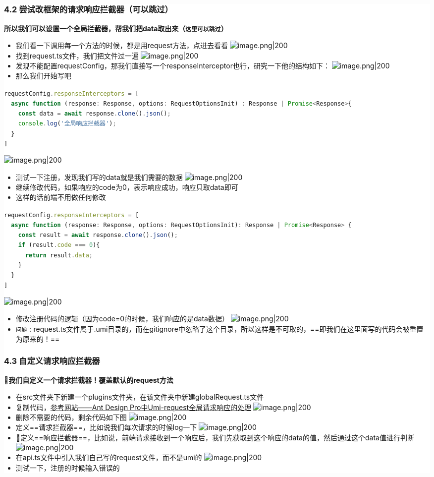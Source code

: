 ### 4.2 尝试改框架的请求响应拦截器（可以跳过）

**所以我们可以设置一个全局拦截器，帮我们把data取出来（`这里可以跳过`）**
- 我们看一下调用每一个方法的时候，都是用request方法，点进去看看
  ![image.png|200](https://my-obsidian-image.oss-cn-guangzhou.aliyuncs.com/2024/04/31a6147fb20d9e6513ed836257c0464b.png)
- 找到request.ts文件，我们把文件过一遍
  ![image.png|200](https://my-obsidian-image.oss-cn-guangzhou.aliyuncs.com/2024/04/23f1ba645f2d20778a8536a37b97fd46.png)
- 发现不能配置requestConfig，那我们直接写一个responseInterceptor也行，研究一下他的结构如下：
  ![image.png|200](https://my-obsidian-image.oss-cn-guangzhou.aliyuncs.com/2024/04/70c65a74a3582c25c6b191a0088f2008.png)
- 那么我们开始写吧
```ts
requestConfig.responseInterceptors = [  
  async function (response: Response, options: RequestOptionsInit) : Response | Promise<Response>{  
    const data = await response.clone().json();  
    console.log('全局响应拦截器');  
  }  
]
```

![image.png|200](https://my-obsidian-image.oss-cn-guangzhou.aliyuncs.com/2024/04/c88758262c24b5b15e64a8489246a6bb.png)

- 测试一下注册，发现我们写的data就是我们需要的数据
  ![image.png|200](https://my-obsidian-image.oss-cn-guangzhou.aliyuncs.com/2024/04/6b7a1a96bf2cfa5eb46dd0064eb99e62.png)
- 继续修改代码，如果响应的code为0，表示响应成功，响应只取data即可
- 这样的话前端不用做任何修改
```ts
requestConfig.responseInterceptors = [  
  async function (response: Response, options: RequestOptionsInit): Response | Promise<Response> {  
    const result = await response.clone().json();  
    if (result.code === 0){  
      return result.data;  
    }  
  }  
]
```
  ![image.png|200](https://my-obsidian-image.oss-cn-guangzhou.aliyuncs.com/2024/04/f97e438ee00b6c878ecae468bc5e0953.png)
- 修改注册代码的逻辑（因为code=0的时候，我们响应的是data数据）
  ![image.png|200](https://my-obsidian-image.oss-cn-guangzhou.aliyuncs.com/2024/04/cda860e7e37ea15fa204fe209f166cf0.png)
- `问题：`request.ts文件属于.umi目录的，而在gitignore中忽略了这个目录，所以这样是不可取的，==即我们在这里面写的代码会被重置为原来的！==

### 4.3 自定义请求响应拦截器

**📕我们自定义一个请求拦截器！覆盖默认的request方法**
- 在src文件夹下新建一个plugins文件夹，在该文件夹中新建globalRequest.ts文件
- 复制代码，[参考网站——Ant Design Pro中Umi-request全局请求响应的处理](https://blog.csdn.net/huantai3334/article/details/116780020)
  ![image.png|200](https://my-obsidian-image.oss-cn-guangzhou.aliyuncs.com/2024/04/ee1f53839d088ee6a0a5cf86a9ba10fe.png)
- 删除不需要的代码，剩余代码如下图
  ![image.png|200](https://my-obsidian-image.oss-cn-guangzhou.aliyuncs.com/2024/04/5cfa8fa70263b918dd767d2b9149ae70.png)
- 定义==请求拦截器==，比如说我们每次请求的时候log一下
  ![image.png|200](https://my-obsidian-image.oss-cn-guangzhou.aliyuncs.com/2024/04/14d61c3cbadc6c14ce019ad3967f0e91.png)
- 📕定义==响应拦截器==，比如说，前端请求接收到一个响应后，我们先获取到这个响应的data的值，然后通过这个data值进行判断
  ![image.png|200](https://my-obsidian-image.oss-cn-guangzhou.aliyuncs.com/2024/04/2e393e478cc7073196dc68a7862951d0.png)
- 在api.ts文件中引入我们自己写的request文件，而不是umi的
  ![image.png|200](https://my-obsidian-image.oss-cn-guangzhou.aliyuncs.com/2024/04/a26436a213fd0c3d05eb218b153c4304.png)
- 测试一下，注册的时候输入错误的